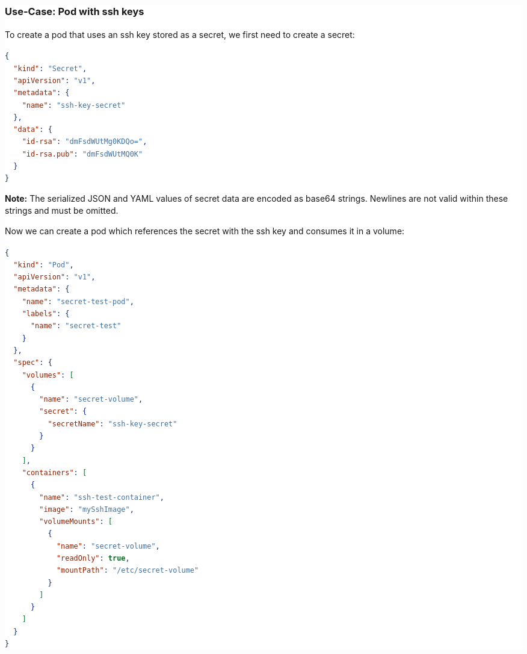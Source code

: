 ### Use-Case: Pod with ssh keys

To create a pod that uses an ssh key stored as a secret, we first need to create a secret:

```json
{
  "kind": "Secret",
  "apiVersion": "v1",
  "metadata": {
    "name": "ssh-key-secret"
  },
  "data": {
    "id-rsa": "dmFsdWUtMg0KDQo=",
    "id-rsa.pub": "dmFsdWUtMQ0K"
  }
}
```

**Note:** The serialized JSON and YAML values of secret data are encoded as
base64 strings.  Newlines are not valid within these strings and must be
omitted.

Now we can create a pod which references the secret with the ssh key and consumes it in a volume:

```json
{
  "kind": "Pod",
  "apiVersion": "v1",
  "metadata": {
    "name": "secret-test-pod",
    "labels": {
      "name": "secret-test"
    }
  },
  "spec": {
    "volumes": [
      {
        "name": "secret-volume",
        "secret": {
          "secretName": "ssh-key-secret"
        }
      }
    ],
    "containers": [
      {
        "name": "ssh-test-container",
        "image": "mySshImage",
        "volumeMounts": [
          {
            "name": "secret-volume",
            "readOnly": true,
            "mountPath": "/etc/secret-volume"
          }
        ]
      }
    ]
  }
}
```
